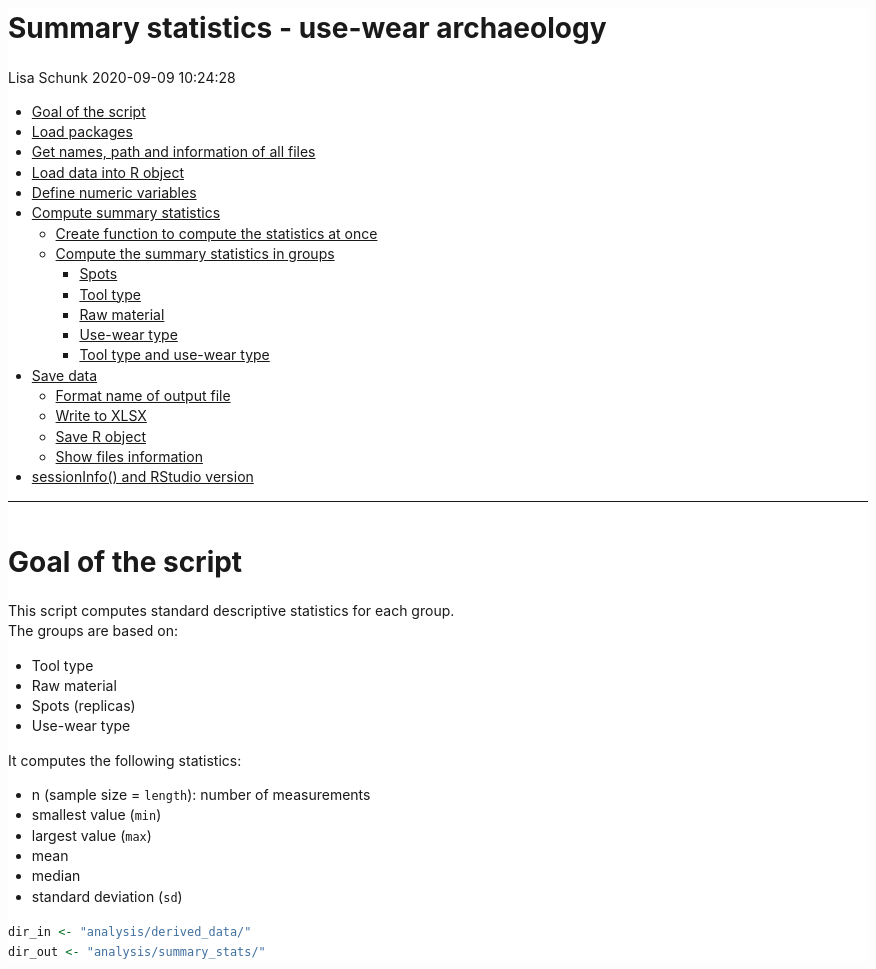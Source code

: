 Summary statistics - use-wear archaeology
================
Lisa Schunk
2020-09-09 10:24:28

  - [Goal of the script](#goal-of-the-script)
  - [Load packages](#load-packages)
  - [Get names, path and information of all
    files](#get-names-path-and-information-of-all-files)
  - [Load data into R object](#load-data-into-r-object)
  - [Define numeric variables](#define-numeric-variables)
  - [Compute summary statistics](#compute-summary-statistics)
      - [Create function to compute the statistics at
        once](#create-function-to-compute-the-statistics-at-once)
      - [Compute the summary statistics in
        groups](#compute-the-summary-statistics-in-groups)
          - [Spots](#spots)
          - [Tool type](#tool-type)
          - [Raw material](#raw-material)
          - [Use-wear type](#use-wear-type)
          - [Tool type and use-wear type](#tool-type-and-use-wear-type)
  - [Save data](#save-data)
      - [Format name of output file](#format-name-of-output-file)
      - [Write to XLSX](#write-to-xlsx)
      - [Save R object](#save-r-object)
      - [Show files information](#show-files-information)
  - [sessionInfo() and RStudio
    version](#sessioninfo-and-rstudio-version)

-----

# Goal of the script

This script computes standard descriptive statistics for each group.  
The groups are based on:

  - Tool type
  - Raw material
  - Spots (replicas)
  - Use-wear type

It computes the following statistics:

  - n (sample size = `length`): number of measurements  
  - smallest value (`min`)  
  - largest value (`max`)
  - mean  
  - median  
  - standard deviation (`sd`)



``` r
dir_in <- "analysis/derived_data/"
dir_out <- "analysis/summary_stats/"
```
